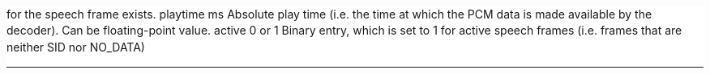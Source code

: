 for the speech frame exists. playtime ms Absolute play time (i.e. the time at
which the PCM data is made available by the decoder). Can be floating-point
value. active 0 or 1 Binary entry, which is set to 1 for active speech frames
(i.e. frames that are neither SID nor NO_DATA)
* * *
#